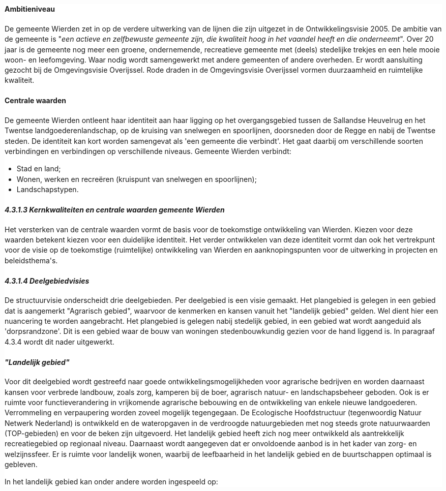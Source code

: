 #### Ambitieniveau

De gemeente Wierden zet in op de verdere uitwerking van de lijnen die zijn uitgezet in de Ontwikkelingsvisie 2005. De ambitie van de gemeente is "*een actieve en zelfbewuste gemeente zijn, die kwaliteit hoog in het vaandel heeft en die onderneemt*". Over 20 jaar is de gemeente nog meer een groene, ondernemende, recreatieve gemeente met (deels) stedelijke trekjes en een hele mooie woon- en leefomgeving. Waar nodig wordt samengewerkt met andere gemeenten of andere overheden. Er wordt aansluiting gezocht bij de Omgevingsvisie Overijssel. Rode draden in de Omgevingsvisie Overijssel vormen duurzaamheid en ruimtelijke kwaliteit.

#### Centrale waarden

De gemeente Wierden ontleent haar identiteit aan haar ligging op het overgangsgebied tussen de Sallandse Heuvelrug en het Twentse landgoederenlandschap, op de kruising van snelwegen en spoorlijnen, doorsneden door de Regge en nabij de Twentse steden. De identiteit kan kort worden samengevat als 'een gemeente die verbindt'. Het gaat daarbij om verschillende soorten verbindingen en verbindingen op verschillende niveaus. Gemeente Wierden verbindt:

- Stad en land;
- Wonen, werken en recreëren (kruispunt van snelwegen en spoorlijnen);
- Landschapstypen.

#### *4.3.1.3 Kernkwaliteiten en centrale waarden gemeente Wierden*

Het versterken van de centrale waarden vormt de basis voor de toekomstige ontwikkeling van Wierden. Kiezen voor deze waarden betekent kiezen voor een duidelijke identiteit. Het verder ontwikkelen van deze identiteit vormt dan ook het vertrekpunt voor de visie op de toekomstige (ruimtelijke) ontwikkeling van Wierden en aanknopingspunten voor de uitwerking in projecten en beleidsthema's.

#### *4.3.1.4 Deelgebiedvisies*

De structuurvisie onderscheidt drie deelgebieden. Per deelgebied is een visie gemaakt. Het plangebied is gelegen in een gebied dat is aangemerkt "Agrarisch gebied", waarvoor de kenmerken en kansen vanuit het "landelijk gebied" gelden. Wel dient hier een nuancering te worden aangebracht. Het plangebied is gelegen nabij stedelijk gebied, in een gebied wat wordt aangeduid als 'dorpsrandzone'. Dit is een gebied waar de bouw van woningen stedenbouwkundig gezien voor de hand liggend is. In paragraaf 4.3.4 wordt dit nader uitgewerkt.

#### *"Landelijk gebied"*

Voor dit deelgebied wordt gestreefd naar goede ontwikkelingsmogelijkheden voor agrarische bedrijven en worden daarnaast kansen voor verbrede landbouw, zoals zorg, kamperen bij de boer, agrarisch natuur- en landschapsbeheer geboden. Ook is er ruimte voor functieverandering in vrijkomende agrarische bebouwing en de ontwikkeling van enkele nieuwe landgoederen. Verrommeling en verpaupering worden zoveel mogelijk tegengegaan. De Ecologische Hoofdstructuur (tegenwoordig Natuur Netwerk Nederland) is ontwikkeld en de wateropgaven in de verdroogde natuurgebieden met nog steeds grote natuurwaarden (TOP-gebieden) en voor de beken zijn uitgevoerd. Het landelijk gebied heeft zich nog meer ontwikkeld als aantrekkelijk recreatiegebied op regionaal niveau. Daarnaast wordt aangegeven dat er onvoldoende aanbod is in het kader van zorg- en welzijnssfeer. Er is ruimte voor landelijk wonen, waarbij de leefbaarheid in het landelijk gebied en de buurtschappen optimaal is gebleven.

In het landelijk gebied kan onder andere worden ingespeeld op:
